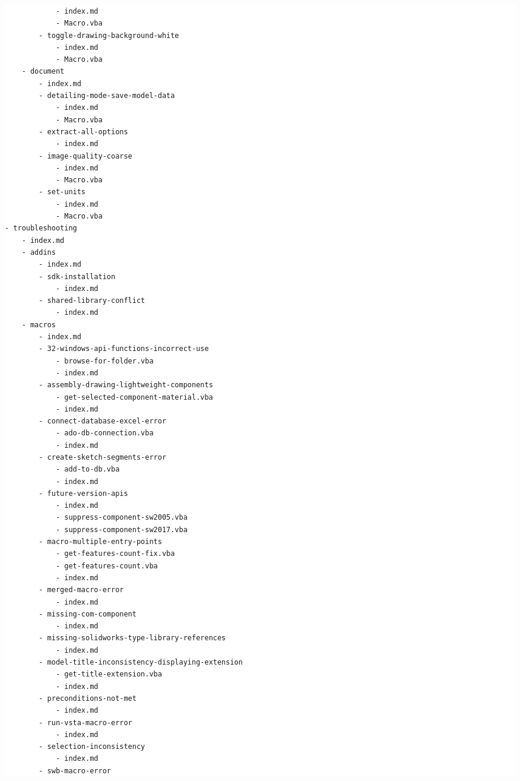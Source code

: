 				- index.md
				- Macro.vba
			- toggle-drawing-background-white
				- index.md
				- Macro.vba
		- document
			- index.md
			- detailing-mode-save-model-data
				- index.md
				- Macro.vba
			- extract-all-options
				- index.md
			- image-quality-coarse
				- index.md
				- Macro.vba
			- set-units
				- index.md
				- Macro.vba
	- troubleshooting
		- index.md
		- addins
			- index.md
			- sdk-installation
				- index.md
			- shared-library-conflict
				- index.md
		- macros
			- index.md
			- 32-windows-api-functions-incorrect-use
				- browse-for-folder.vba
				- index.md
			- assembly-drawing-lightweight-components
				- get-selected-component-material.vba
				- index.md
			- connect-database-excel-error
				- ado-db-connection.vba
				- index.md
			- create-sketch-segments-error
				- add-to-db.vba
				- index.md
			- future-version-apis
				- index.md
				- suppress-component-sw2005.vba
				- suppress-component-sw2017.vba
			- macro-multiple-entry-points
				- get-features-count-fix.vba
				- get-features-count.vba
				- index.md
			- merged-macro-error
				- index.md
			- missing-com-component
				- index.md
			- missing-solidworks-type-library-references
				- index.md
			- model-title-inconsistency-displaying-extension
				- get-title-extension.vba
				- index.md
			- preconditions-not-met
				- index.md
			- run-vsta-macro-error
				- index.md
			- selection-inconsistency
				- index.md
			- swb-macro-error